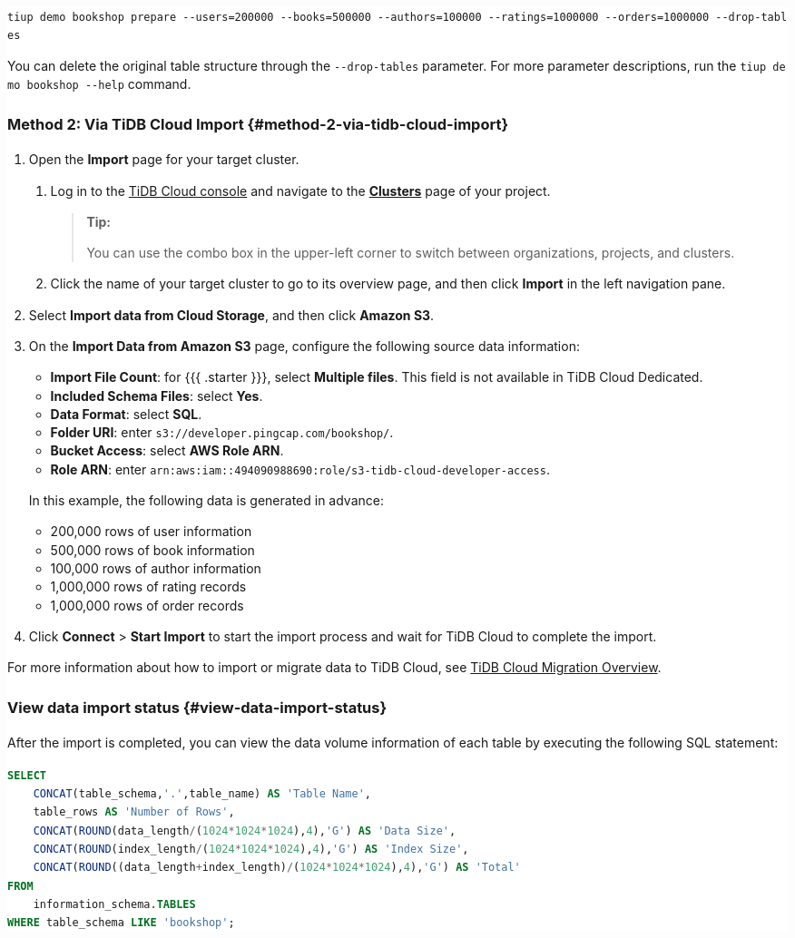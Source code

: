 ```shell
tiup demo bookshop prepare --users=200000 --books=500000 --authors=100000 --ratings=1000000 --orders=1000000 --drop-tables
```

You can delete the original table structure through the `--drop-tables` parameter. For more parameter descriptions, run the `tiup demo bookshop --help` command.

### Method 2: Via TiDB Cloud Import {#method-2-via-tidb-cloud-import}

1.  Open the **Import** page for your target cluster.

    1.  Log in to the [TiDB Cloud console](https://tidbcloud.com/) and navigate to the [**Clusters**](https://tidbcloud.com/project/clusters) page of your project.

        > **Tip:**
        >
        > You can use the combo box in the upper-left corner to switch between organizations, projects, and clusters.

    2.  Click the name of your target cluster to go to its overview page, and then click **Import** in the left navigation pane.

2.  Select **Import data from Cloud Storage**, and then click **Amazon S3**.

3.  On the **Import Data from Amazon S3** page, configure the following source data information:

    -   **Import File Count**: for {{{ .starter }}}, select **Multiple files**. This field is not available in TiDB Cloud Dedicated.
    -   **Included Schema Files**: select **Yes**.
    -   **Data Format**: select **SQL**.
    -   **Folder URI**: enter `s3://developer.pingcap.com/bookshop/`.
    -   **Bucket Access**: select **AWS Role ARN**.
    -   **Role ARN**: enter `arn:aws:iam::494090988690:role/s3-tidb-cloud-developer-access`.

    In this example, the following data is generated in advance:

    -   200,000 rows of user information
    -   500,000 rows of book information
    -   100,000 rows of author information
    -   1,000,000 rows of rating records
    -   1,000,000 rows of order records

4.  Click **Connect** > **Start Import** to start the import process and wait for TiDB Cloud to complete the import.

For more information about how to import or migrate data to TiDB Cloud, see [TiDB Cloud Migration Overview](https://docs.pingcap.com/tidbcloud/tidb-cloud-migration-overview).

### View data import status {#view-data-import-status}

After the import is completed, you can view the data volume information of each table by executing the following SQL statement:

```sql
SELECT
    CONCAT(table_schema,'.',table_name) AS 'Table Name',
    table_rows AS 'Number of Rows',
    CONCAT(ROUND(data_length/(1024*1024*1024),4),'G') AS 'Data Size',
    CONCAT(ROUND(index_length/(1024*1024*1024),4),'G') AS 'Index Size',
    CONCAT(ROUND((data_length+index_length)/(1024*1024*1024),4),'G') AS 'Total'
FROM
    information_schema.TABLES
WHERE table_schema LIKE 'bookshop';
```
